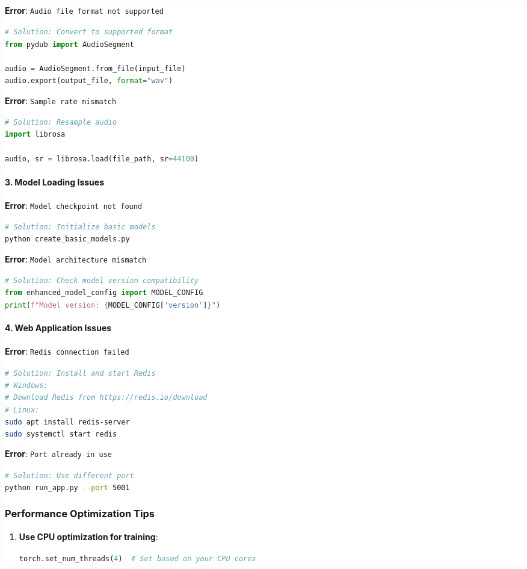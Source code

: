 **Error**: `Audio file format not supported`
```python
# Solution: Convert to supported format
from pydub import AudioSegment

audio = AudioSegment.from_file(input_file)
audio.export(output_file, format="wav")
```

**Error**: `Sample rate mismatch`
```python
# Solution: Resample audio
import librosa

audio, sr = librosa.load(file_path, sr=44100)
```

#### 3. Model Loading Issues

**Error**: `Model checkpoint not found`
```bash
# Solution: Initialize basic models
python create_basic_models.py
```

**Error**: `Model architecture mismatch`
```python
# Solution: Check model version compatibility
from enhanced_model_config import MODEL_CONFIG
print(f"Model version: {MODEL_CONFIG['version']}")
```

#### 4. Web Application Issues

**Error**: `Redis connection failed`
```bash
# Solution: Install and start Redis
# Windows:
# Download Redis from https://redis.io/download
# Linux:
sudo apt install redis-server
sudo systemctl start redis
```

**Error**: `Port already in use`
```bash
# Solution: Use different port
python run_app.py --port 5001
```

### Performance Optimization Tips

1. **Use CPU optimization for training**:
   ```python
   torch.set_num_threads(4)  # Set based on your CPU cores
   ```
